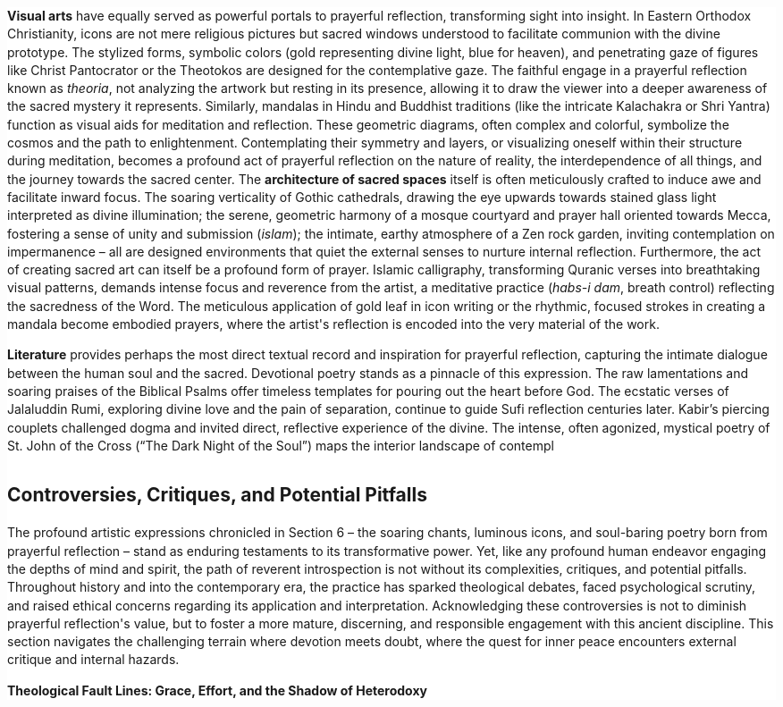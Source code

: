 **Visual arts** have equally served as powerful portals to prayerful reflection, transforming sight into insight. In Eastern Orthodox Christianity, icons are not mere religious pictures but sacred windows understood to facilitate communion with the divine prototype. The stylized forms, symbolic colors (gold representing divine light, blue for heaven), and penetrating gaze of figures like Christ Pantocrator or the Theotokos are designed for the contemplative gaze. The faithful engage in a prayerful reflection known as *theoria*, not analyzing the artwork but resting in its presence, allowing it to draw the viewer into a deeper awareness of the sacred mystery it represents. Similarly, mandalas in Hindu and Buddhist traditions (like the intricate Kalachakra or Shri Yantra) function as visual aids for meditation and reflection. These geometric diagrams, often complex and colorful, symbolize the cosmos and the path to enlightenment. Contemplating their symmetry and layers, or visualizing oneself within their structure during meditation, becomes a profound act of prayerful reflection on the nature of reality, the interdependence of all things, and the journey towards the sacred center. The **architecture of sacred spaces** itself is often meticulously crafted to induce awe and facilitate inward focus. The soaring verticality of Gothic cathedrals, drawing the eye upwards towards stained glass light interpreted as divine illumination; the serene, geometric harmony of a mosque courtyard and prayer hall oriented towards Mecca, fostering a sense of unity and submission (*islam*); the intimate, earthy atmosphere of a Zen rock garden, inviting contemplation on impermanence – all are designed environments that quiet the external senses to nurture internal reflection. Furthermore, the act of creating sacred art can itself be a profound form of prayer. Islamic calligraphy, transforming Quranic verses into breathtaking visual patterns, demands intense focus and reverence from the artist, a meditative practice (*habs-i dam*, breath control) reflecting the sacredness of the Word. The meticulous application of gold leaf in icon writing or the rhythmic, focused strokes in creating a mandala become embodied prayers, where the artist's reflection is encoded into the very material of the work.

**Literature** provides perhaps the most direct textual record and inspiration for prayerful reflection, capturing the intimate dialogue between the human soul and the sacred. Devotional poetry stands as a pinnacle of this expression. The raw lamentations and soaring praises of the Biblical Psalms offer timeless templates for pouring out the heart before God. The ecstatic verses of Jalaluddin Rumi, exploring divine love and the pain of separation, continue to guide Sufi reflection centuries later. Kabir’s piercing couplets challenged dogma and invited direct, reflective experience of the divine. The intense, often agonized, mystical poetry of St. John of the Cross (“The Dark Night of the Soul”) maps the interior landscape of contempl

## Controversies, Critiques, and Potential Pitfalls

The profound artistic expressions chronicled in Section 6 – the soaring chants, luminous icons, and soul-baring poetry born from prayerful reflection – stand as enduring testaments to its transformative power. Yet, like any profound human endeavor engaging the depths of mind and spirit, the path of reverent introspection is not without its complexities, critiques, and potential pitfalls. Throughout history and into the contemporary era, the practice has sparked theological debates, faced psychological scrutiny, and raised ethical concerns regarding its application and interpretation. Acknowledging these controversies is not to diminish prayerful reflection's value, but to foster a more mature, discerning, and responsible engagement with this ancient discipline. This section navigates the challenging terrain where devotion meets doubt, where the quest for inner peace encounters external critique and internal hazards.

**Theological Fault Lines: Grace, Effort, and the Shadow of Heterodoxy**
